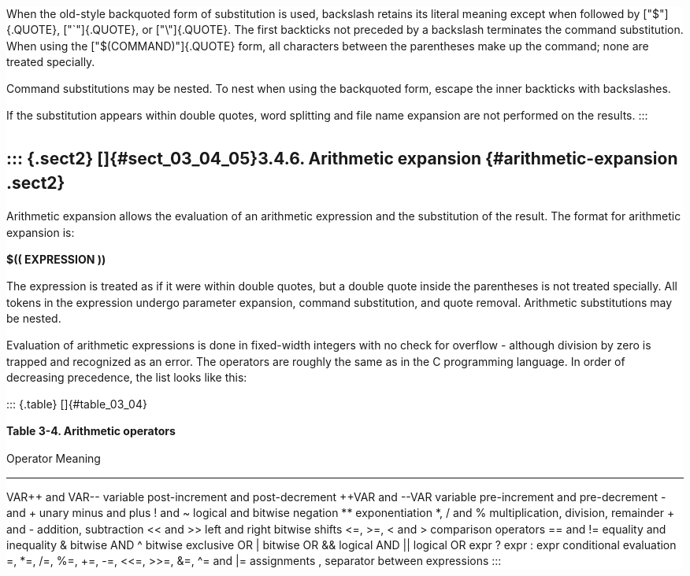 When the old-style backquoted form of substitution is used, backslash
retains its literal meaning except when followed by [\"\$\"]{.QUOTE},
[\"\`\"]{.QUOTE}, or [\"\\\"]{.QUOTE}. The first backticks not preceded
by a backslash terminates the command substitution. When using the
[\"\$(COMMAND)\"]{.QUOTE} form, all characters between the parentheses
make up the command; none are treated specially.

Command substitutions may be nested. To nest when using the backquoted
form, escape the inner backticks with backslashes.

If the substitution appears within double quotes, word splitting and
file name expansion are not performed on the results.
:::

::: {.sect2}
[]{#sect_03_04_05}3.4.6. Arithmetic expansion {#arithmetic-expansion .sect2}
---------------------------------------------

Arithmetic expansion allows the evaluation of an arithmetic expression
and the substitution of the result. The format for arithmetic expansion
is:

**\$(( EXPRESSION ))**

The expression is treated as if it were within double quotes, but a
double quote inside the parentheses is not treated specially. All tokens
in the expression undergo parameter expansion, command substitution, and
quote removal. Arithmetic substitutions may be nested.

Evaluation of arithmetic expressions is done in fixed-width integers
with no check for overflow - although division by zero is trapped and
recognized as an error. The operators are roughly the same as in the C
programming language. In order of decreasing precedence, the list looks
like this:

::: {.table}
[]{#table_03_04}

**Table 3-4. Arithmetic operators**

  Operator                                                Meaning
  ------------------------------------------------------- --------------------------------------------
  VAR++ and VAR\--                                        variable post-increment and post-decrement
  ++VAR and \--VAR                                        variable pre-increment and pre-decrement
  \- and +                                                unary minus and plus
  ! and \~                                                logical and bitwise negation
  \*\*                                                    exponentiation
  \*, / and %                                             multiplication, division, remainder
  \+ and -                                                addition, subtraction
  \<\< and \>\>                                           left and right bitwise shifts
  \<=, \>=, \< and \>                                     comparison operators
  == and !=                                               equality and inequality
  &                                                       bitwise AND
  \^                                                      bitwise exclusive OR
  \|                                                      bitwise OR
  &&                                                      logical AND
  \|\|                                                    logical OR
  expr ? expr : expr                                      conditional evaluation
  =, \*=, /=, %=, +=, -=, \<\<=, \>\>=, &=, \^= and \|=   assignments
  ,                                                       separator between expressions
:::
